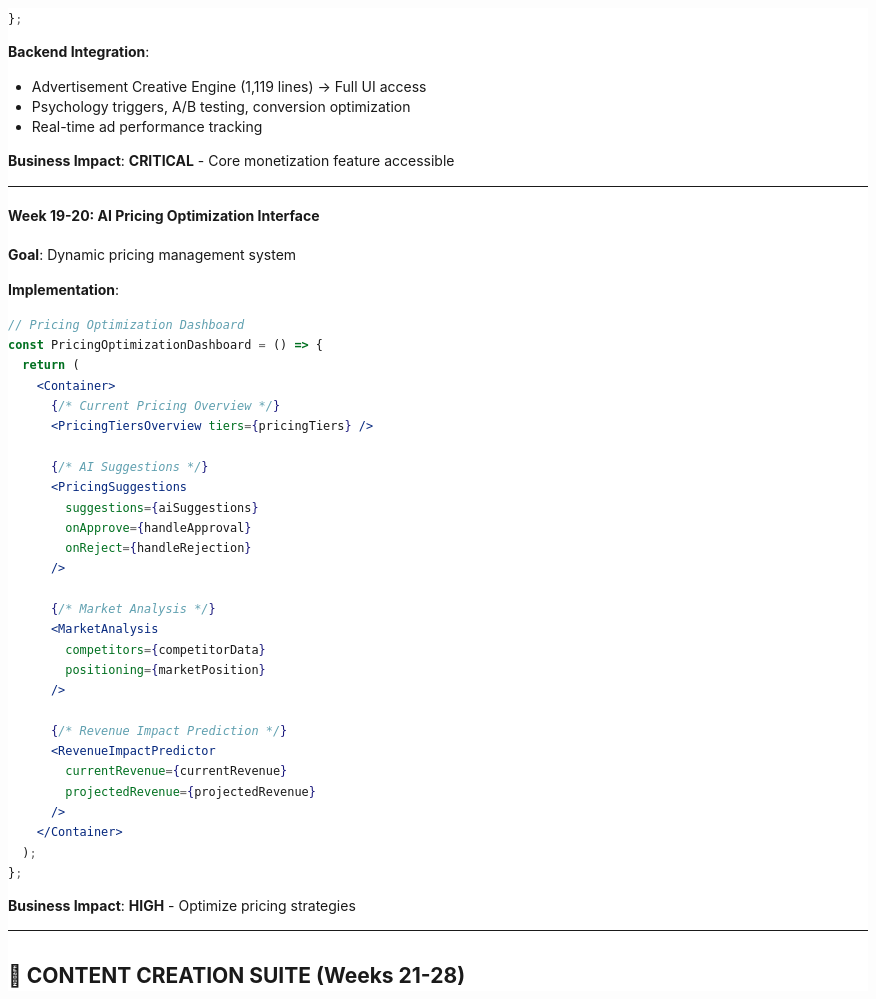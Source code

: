 ```jsx
};
```

**Backend Integration**:
- Advertisement Creative Engine (1,119 lines) → Full UI access
- Psychology triggers, A/B testing, conversion optimization
- Real-time ad performance tracking

**Business Impact**: **CRITICAL** - Core monetization feature accessible

---

#### **Week 19-20: AI Pricing Optimization Interface**
**Goal**: Dynamic pricing management system

**Implementation**:
```jsx
// Pricing Optimization Dashboard
const PricingOptimizationDashboard = () => {
  return (
    <Container>
      {/* Current Pricing Overview */}
      <PricingTiersOverview tiers={pricingTiers} />
      
      {/* AI Suggestions */}
      <PricingSuggestions 
        suggestions={aiSuggestions}
        onApprove={handleApproval}
        onReject={handleRejection}
      />
      
      {/* Market Analysis */}
      <MarketAnalysis 
        competitors={competitorData}
        positioning={marketPosition}
      />
      
      {/* Revenue Impact Prediction */}
      <RevenueImpactPredictor 
        currentRevenue={currentRevenue}
        projectedRevenue={projectedRevenue}
      />
    </Container>
  );
};
```

**Business Impact**: **HIGH** - Optimize pricing strategies

---

## 🎨 **CONTENT CREATION SUITE (Weeks 21-28)**
